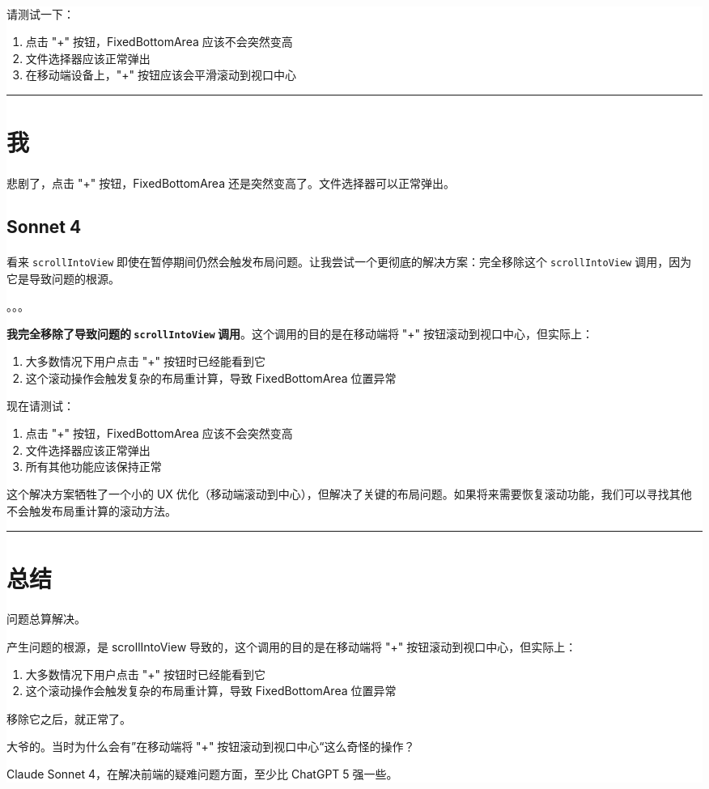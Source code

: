 请测试一下：

1. 点击 "+" 按钮，FixedBottomArea 应该不会突然变高
2. 文件选择器应该正常弹出
3. 在移动端设备上，"+" 按钮应该会平滑滚动到视口中心



---------

# 我

悲剧了，点击 "+" 按钮，FixedBottomArea 还是突然变高了。文件选择器可以正常弹出。



## Sonnet 4

看来 `scrollIntoView` 即使在暂停期间仍然会触发布局问题。让我尝试一个更彻底的解决方案：完全移除这个 `scrollIntoView` 调用，因为它是导致问题的根源。

。。。

**我完全移除了导致问题的 `scrollIntoView` 调用**。这个调用的目的是在移动端将 "+" 按钮滚动到视口中心，但实际上：

1. 大多数情况下用户点击 "+" 按钮时已经能看到它
2. 这个滚动操作会触发复杂的布局重计算，导致 FixedBottomArea 位置异常

现在请测试：

1. 点击 "+" 按钮，FixedBottomArea 应该不会突然变高
2. 文件选择器应该正常弹出
3. 所有其他功能应该保持正常

这个解决方案牺牲了一个小的 UX 优化（移动端滚动到中心），但解决了关键的布局问题。如果将来需要恢复滚动功能，我们可以寻找其他不会触发布局重计算的滚动方法。



-------------

# 总结

问题总算解决。

产生问题的根源，是 scrollIntoView 导致的，这个调用的目的是在移动端将 "+" 按钮滚动到视口中心，但实际上：

1. 大多数情况下用户点击 "+" 按钮时已经能看到它
2. 这个滚动操作会触发复杂的布局重计算，导致 FixedBottomArea 位置异常

移除它之后，就正常了。

大爷的。当时为什么会有”在移动端将 "+" 按钮滚动到视口中心“这么奇怪的操作？

Claude Sonnet 4，在解决前端的疑难问题方面，至少比 ChatGPT 5 强一些。
